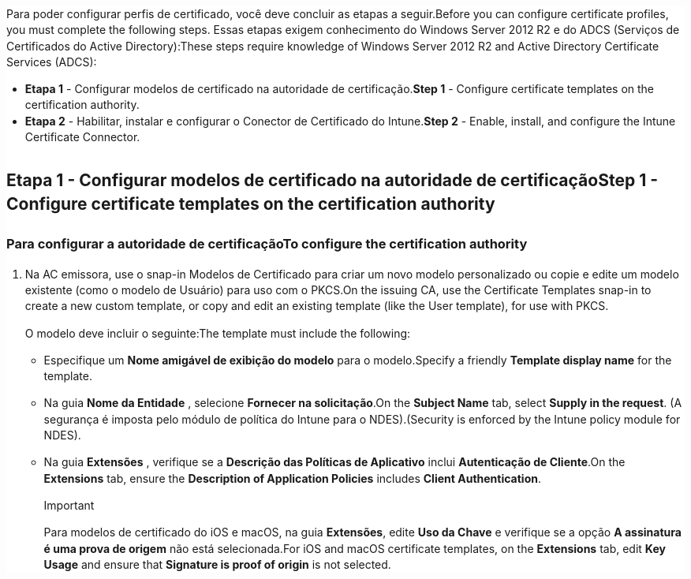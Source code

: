 <span data-ttu-id="6815b-140">Para poder configurar perfis de certificado, você deve concluir as etapas a seguir.</span><span class="sxs-lookup"><span data-stu-id="6815b-140">Before you can configure certificate profiles, you must complete the following steps.</span></span> <span data-ttu-id="6815b-141">Essas etapas exigem conhecimento do Windows Server 2012 R2 e do ADCS (Serviços de Certificados do Active Directory):</span><span class="sxs-lookup"><span data-stu-id="6815b-141">These steps require knowledge of Windows Server 2012 R2 and Active Directory Certificate Services (ADCS):</span></span>

- <span data-ttu-id="6815b-142">**Etapa 1** - Configurar modelos de certificado na autoridade de certificação.</span><span class="sxs-lookup"><span data-stu-id="6815b-142">**Step 1** - Configure certificate templates on the certification authority.</span></span>
- <span data-ttu-id="6815b-143">**Etapa 2** - Habilitar, instalar e configurar o Conector de Certificado do Intune.</span><span class="sxs-lookup"><span data-stu-id="6815b-143">**Step 2** - Enable, install, and configure the Intune Certificate Connector.</span></span>

## <span data-ttu-id="6815b-144">Etapa 1 - Configurar modelos de certificado na autoridade de certificação</span><span class="sxs-lookup"><span data-stu-id="6815b-144">Step 1 - Configure certificate templates on the certification authority</span></span>
<a id="step-1---configure-certificate-templates-on-the-certification-authority" class="xliff"></a>

### <span data-ttu-id="6815b-145">Para configurar a autoridade de certificação</span><span class="sxs-lookup"><span data-stu-id="6815b-145">To configure the certification authority</span></span>
<a id="to-configure-the-certification-authority" class="xliff"></a>

1.  <span data-ttu-id="6815b-146">Na AC emissora, use o snap-in Modelos de Certificado para criar um novo modelo personalizado ou copie e edite um modelo existente (como o modelo de Usuário) para uso com o PKCS.</span><span class="sxs-lookup"><span data-stu-id="6815b-146">On the issuing CA, use the Certificate Templates snap-in to create a new custom template, or copy and edit an existing template (like the User template), for use with PKCS.</span></span>

    <span data-ttu-id="6815b-147">O modelo deve incluir o seguinte:</span><span class="sxs-lookup"><span data-stu-id="6815b-147">The template must include the following:</span></span>

    -   <span data-ttu-id="6815b-148">Especifique um **Nome amigável de exibição do modelo** para o modelo.</span><span class="sxs-lookup"><span data-stu-id="6815b-148">Specify a friendly **Template display name** for the template.</span></span>

    -   <span data-ttu-id="6815b-149">Na guia **Nome da Entidade** , selecione **Fornecer na solicitação**.</span><span class="sxs-lookup"><span data-stu-id="6815b-149">On the **Subject Name** tab, select **Supply in the request**.</span></span> <span data-ttu-id="6815b-150">(A segurança é imposta pelo módulo de política do Intune para o NDES).</span><span class="sxs-lookup"><span data-stu-id="6815b-150">(Security is enforced by the Intune policy module for NDES).</span></span>

    -   <span data-ttu-id="6815b-151">Na guia **Extensões** , verifique se a **Descrição das Políticas de Aplicativo** inclui **Autenticação de Cliente**.</span><span class="sxs-lookup"><span data-stu-id="6815b-151">On the **Extensions** tab, ensure the **Description of Application Policies** includes **Client Authentication**.</span></span>

        > [!IMPORTANT]
        > <span data-ttu-id="6815b-152">Para modelos de certificado do iOS e macOS, na guia **Extensões**, edite **Uso da Chave** e verifique se a opção **A assinatura é uma prova de origem** não está selecionada.</span><span class="sxs-lookup"><span data-stu-id="6815b-152">For iOS and macOS certificate templates, on the **Extensions** tab, edit **Key Usage** and ensure that **Signature is proof of origin** is not selected.</span></span>
